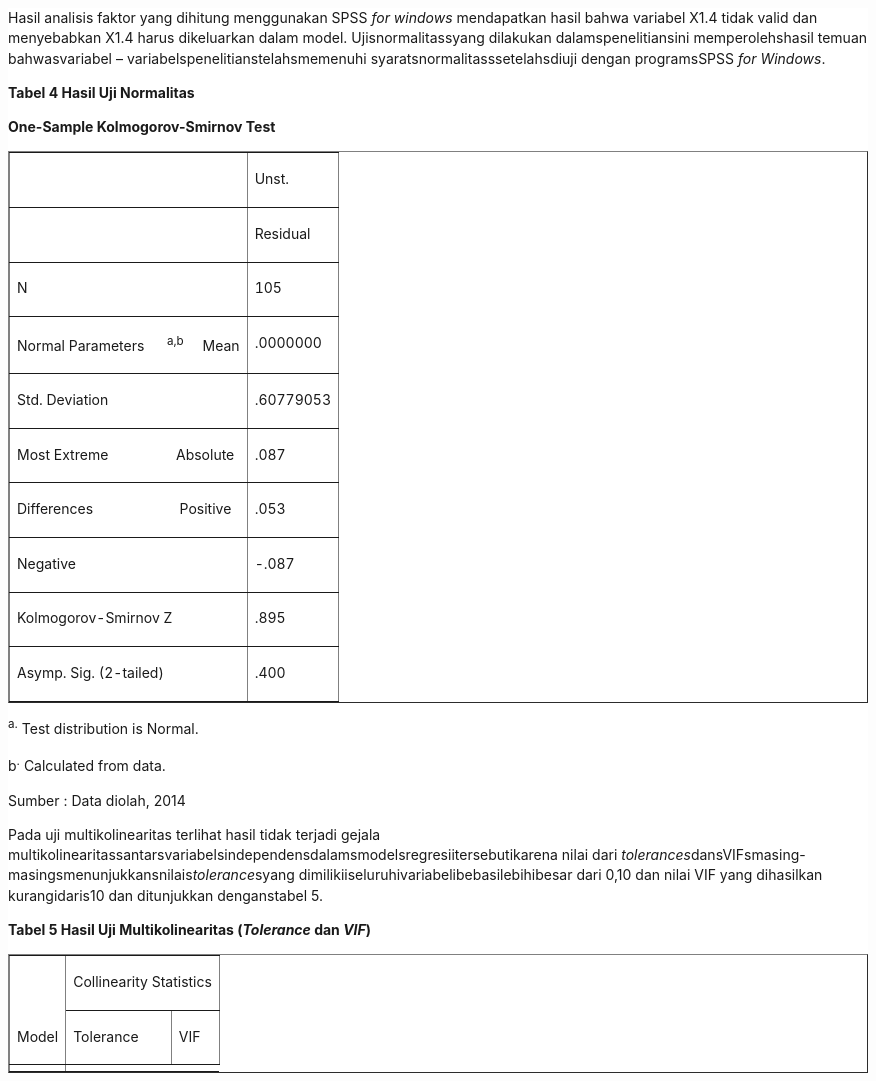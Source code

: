 <p><span class="font7">Hasil analisis faktor yang dihitung menggunakan SPSS </span><span class="font7" style="font-style:italic;">for windows </span><span class="font7">mendapatkan hasil bahwa variabel X1.4 tidak valid dan menyebabkan X1.4 harus dikeluarkan dalam model. Ujisnormalitassyang dilakukan dalamspenelitiansini memperolehshasil temuan bahwasvariabel – variabelspenelitianstelahsmemenuhi syaratsnormalitasssetelahsdiuji dengan programsSPSS </span><span class="font7" style="font-style:italic;">for Windows</span><span class="font7">.</span></p>
<p><span class="font7" style="font-weight:bold;">Tabel 4 Hasil Uji Normalitas</span></p>
<p><span class="font0" style="font-weight:bold;">One-Sample Kolmogorov-Smirnov Test</span></p>
<table border="1">
<tr><td style="vertical-align:top;"></td><td style="vertical-align:bottom;">
<p><span class="font0">Unst.</span></p></td></tr>
<tr><td style="vertical-align:top;"></td><td style="vertical-align:top;">
<p><span class="font0">Residual</span></p></td></tr>
<tr><td style="vertical-align:top;">
<p><span class="font0">N</span></p></td><td style="vertical-align:top;">
<p><span class="font0">105</span></p></td></tr>
<tr><td style="vertical-align:top;">
<p><span class="font0">Normal Parameters &nbsp;&nbsp;&nbsp;&nbsp;&nbsp;</span><span class="font2"><sup>a,b</sup> &nbsp;&nbsp;&nbsp;&nbsp;</span><span class="font0">Mean</span></p></td><td style="vertical-align:top;">
<p><span class="font0">.0000000</span></p></td></tr>
<tr><td style="vertical-align:bottom;">
<p><span class="font0">Std. Deviation</span></p></td><td style="vertical-align:bottom;">
<p><span class="font0">.60779053</span></p></td></tr>
<tr><td style="vertical-align:bottom;">
<p><span class="font0">Most Extreme &nbsp;&nbsp;&nbsp;&nbsp;&nbsp;&nbsp;&nbsp;&nbsp;&nbsp;&nbsp;&nbsp;&nbsp;&nbsp;&nbsp;&nbsp;&nbsp;&nbsp;Absolute</span></p></td><td style="vertical-align:bottom;">
<p><span class="font0">.087</span></p></td></tr>
<tr><td style="vertical-align:bottom;">
<p><span class="font0">Differences &nbsp;&nbsp;&nbsp;&nbsp;&nbsp;&nbsp;&nbsp;&nbsp;&nbsp;&nbsp;&nbsp;&nbsp;&nbsp;&nbsp;&nbsp;&nbsp;&nbsp;&nbsp;&nbsp;&nbsp;&nbsp;&nbsp;Positive</span></p></td><td style="vertical-align:bottom;">
<p><span class="font0">.053</span></p></td></tr>
<tr><td style="vertical-align:bottom;">
<p><span class="font0">Negative</span></p></td><td style="vertical-align:bottom;">
<p><span class="font0">-.087</span></p></td></tr>
<tr><td style="vertical-align:top;">
<p><span class="font0">Kolmogorov-Smirnov Z</span></p></td><td style="vertical-align:top;">
<p><span class="font0">.895</span></p></td></tr>
<tr><td style="vertical-align:top;">
<p><span class="font0">Asymp. Sig. (2-tailed)</span></p></td><td style="vertical-align:top;">
<p><span class="font0">.400</span></p></td></tr>
</table>
<p><span class="font0"><sup>a.</sup> Test distribution is Normal.</span></p>
<p><span class="font0">b<sup>.</sup> Calculated from data.</span></p>
<p><span class="font7">Sumber : Data diolah, 2014</span></p>
<p><span class="font7">Pada uji multikolinearitas terlihat hasil tidak terjadi gejala multikolinearitassantarsvariabelsindependensdalamsmodelsregresiitersebutikarena nilai dari </span><span class="font7" style="font-style:italic;">tolerances</span><span class="font7">dansVIFsmasing-masingsmenunjukkansnilais</span><span class="font7" style="font-style:italic;">tolerance</span><span class="font7">syang dimilikiiseluruhivariabelibebasilebihibesar dari 0,10 dan nilai VIF yang dihasilkan kurangidaris10 dan ditunjukkan denganstabel 5.</span></p>
<p><span class="font7" style="font-weight:bold;">Tabel 5 Hasil Uji Multikolinearitas (</span><span class="font7" style="font-weight:bold;font-style:italic;">Tolerance</span><span class="font7" style="font-weight:bold;"> dan </span><span class="font7" style="font-weight:bold;font-style:italic;">VIF</span><span class="font7" style="font-weight:bold;">)</span></p>
<table border="1">
<tr><td rowspan="2" style="vertical-align:bottom;">
<p><span class="font3">Model</span></p></td><td colspan="2" style="vertical-align:bottom;">
<p><span class="font3">Collinearity Statistics</span></p></td></tr>
<tr><td style="vertical-align:middle;">
<p><span class="font3">Tolerance</span></p></td><td style="vertical-align:middle;">
<p><span class="font3">VIF</span></p></td></tr>
<tr><td style="vertical-align:middle;">
